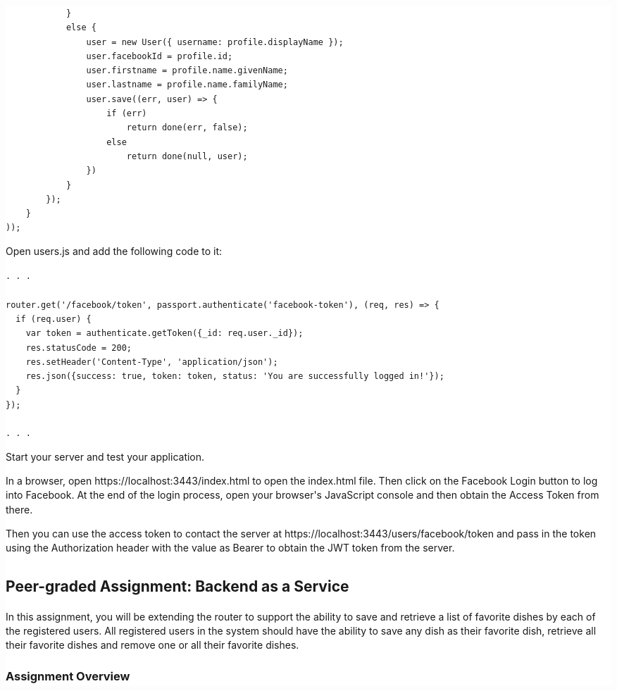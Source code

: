 ```
            }
            else {
                user = new User({ username: profile.displayName });
                user.facebookId = profile.id;
                user.firstname = profile.name.givenName;
                user.lastname = profile.name.familyName;
                user.save((err, user) => {
                    if (err)
                        return done(err, false);
                    else
                        return done(null, user);
                })
            }
        });
    }
));
```

Open users.js and add the following code to it:
```
. . .

router.get('/facebook/token', passport.authenticate('facebook-token'), (req, res) => {
  if (req.user) {
    var token = authenticate.getToken({_id: req.user._id});
    res.statusCode = 200;
    res.setHeader('Content-Type', 'application/json');
    res.json({success: true, token: token, status: 'You are successfully logged in!'});
  }
});

. . .
```

Start your server and test your application. 

In a browser, open https://localhost:3443/index.html to open the index.html file. Then click on the Facebook Login button to log into Facebook. At the end of the login process, open your browser's JavaScript console and then obtain the Access Token from there.

Then you can use the access token to contact the server at https://localhost:3443/users/facebook/token and pass in the token using the Authorization header with the value as Bearer <Access Token> to obtain the JWT token from the server.

## Peer-graded Assignment: Backend as a Service

In this assignment, you will be extending the router to support the ability to save and retrieve a list of favorite dishes by each of the registered users. All registered users in the system should have the ability to save any dish as their favorite dish, retrieve all their favorite dishes and remove one or all their favorite dishes.

### Assignment Overview
